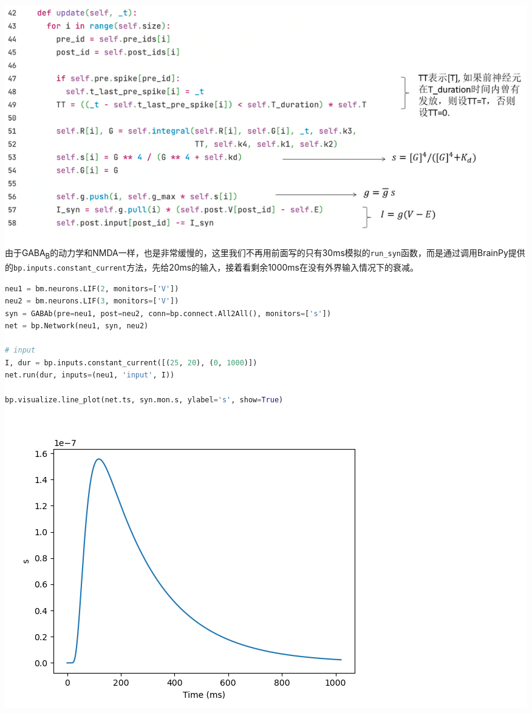 <img src="../../figs/syns/codes/zh/gabab_update.png" style="width:100%">

由于GABA<sub>B</sub>的动力学和NMDA一样，也是非常缓慢的，这里我们不再用前面写的只有30ms模拟的``run_syn``函数，而是通过调用BrainPy提供的``bp.inputs.constant_current``方法，先给20ms的输入，接着看剩余1000ms在没有外界输入情况下的衰减。

``` python
neu1 = bm.neurons.LIF(2, monitors=['V'])
neu2 = bm.neurons.LIF(3, monitors=['V'])
syn = GABAb(pre=neu1, post=neu2, conn=bp.connect.All2All(), monitors=['s'])
net = bp.Network(neu1, syn, neu2)

# input
I, dur = bp.inputs.constant_current([(25, 20), (0, 1000)])
net.run(dur, inputs=(neu1, 'input', I))

bp.visualize.line_plot(net.ts, syn.mon.s, ylabel='s', show=True)
```

![png](../../figs/syns/out/output_gabab.png)


[^1]: Gerstner, Wulfram, et al. Neuronal dynamics: From single neurons to networks and models of cognition. Cambridge University Press, 2014.
[^2]: Sterratt, David, et al. Principles of computational modeling in neuroscience. Cambridge University Press, 2011.